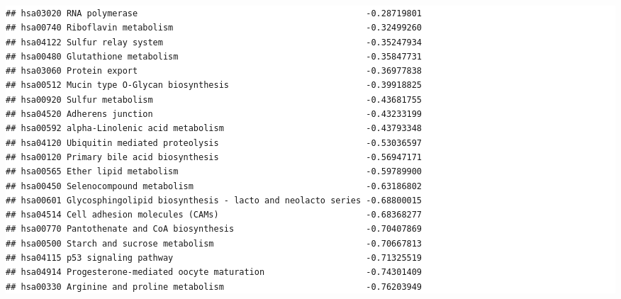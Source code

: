    ## hsa03020 RNA polymerase                                             -0.28719801
    ## hsa00740 Riboflavin metabolism                                      -0.32499260
    ## hsa04122 Sulfur relay system                                        -0.35247934
    ## hsa00480 Glutathione metabolism                                     -0.35847731
    ## hsa03060 Protein export                                             -0.36977838
    ## hsa00512 Mucin type O-Glycan biosynthesis                           -0.39918825
    ## hsa00920 Sulfur metabolism                                          -0.43681755
    ## hsa04520 Adherens junction                                          -0.43233199
    ## hsa00592 alpha-Linolenic acid metabolism                            -0.43793348
    ## hsa04120 Ubiquitin mediated proteolysis                             -0.53036597
    ## hsa00120 Primary bile acid biosynthesis                             -0.56947171
    ## hsa00565 Ether lipid metabolism                                     -0.59789900
    ## hsa00450 Selenocompound metabolism                                  -0.63186802
    ## hsa00601 Glycosphingolipid biosynthesis - lacto and neolacto series -0.68800015
    ## hsa04514 Cell adhesion molecules (CAMs)                             -0.68368277
    ## hsa00770 Pantothenate and CoA biosynthesis                          -0.70407869
    ## hsa00500 Starch and sucrose metabolism                              -0.70667813
    ## hsa04115 p53 signaling pathway                                      -0.71325519
    ## hsa04914 Progesterone-mediated oocyte maturation                    -0.74301409
    ## hsa00330 Arginine and proline metabolism                            -0.76203949